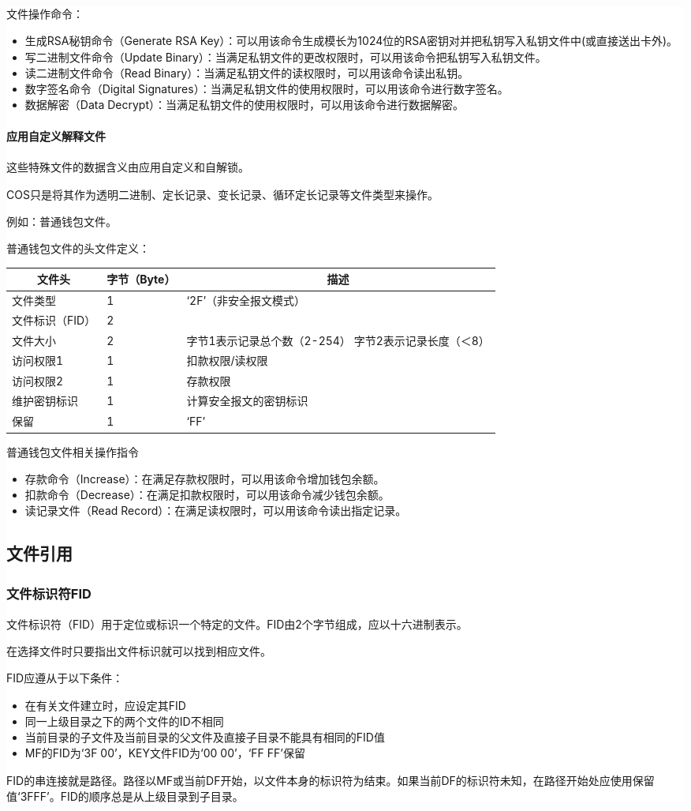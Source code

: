 文件操作命令：

- 生成RSA秘钥命令（Generate RSA Key）：可以用该命令生成模长为1024位的RSA密钥对并把私钥写入私钥文件中(或直接送出卡外)。
- 写二进制文件命令（Update Binary）：当满足私钥文件的更改权限时，可以用该命令把私钥写入私钥文件。
- 读二进制文件命令（Read Binary）：当满足私钥文件的读权限时，可以用该命令读出私钥。
- 数字签名命令（Digital Signatures）：当满足私钥文件的使用权限时，可以用该命令进行数字签名。
- 数据解密（Data Decrypt）：当满足私钥文件的使用权限时，可以用该命令进行数据解密。



#### 应用自定义解释文件

这些特殊文件的数据含义由应用自定义和自解锁。

COS只是将其作为透明二进制、定长记录、变长记录、循环定长记录等文件类型来操作。

例如：普通钱包文件。

普通钱包文件的头文件定义：

| 文件头          | 字节（Byte） | 描述                                                  |
| --------------- | ------------ | ----------------------------------------------------- |
| 文件类型        | 1            | ‘2F’（非安全报文模式）                                |
| 文件标识（FID） | 2            |                                                       |
| 文件大小        | 2            | 字节1表示记录总个数（2-254） 字节2表示记录长度（＜8） |
| 访问权限1       | 1            | 扣款权限/读权限                                       |
| 访问权限2       | 1            | 存款权限                                              |
| 维护密钥标识    | 1            | 计算安全报文的密钥标识                                |
| 保留            | 1            | ‘FF’                                                  |

普通钱包文件相关操作指令

- 存款命令（Increase）：在满足存款权限时，可以用该命令增加钱包余额。
- 扣款命令（Decrease）：在满足扣款权限时，可以用该命令减少钱包余额。
- 读记录文件（Read Record）：在满足读权限时，可以用该命令读出指定记录。

## 文件引用

### 文件标识符FID

文件标识符（FID）用于定位或标识一个特定的文件。FID由2个字节组成，应以十六进制表示。

在选择文件时只要指出文件标识就可以找到相应文件。

FID应遵从于以下条件：

- 在有关文件建立时，应设定其FID
- 同一上级目录之下的两个文件的ID不相同
- 当前目录的子文件及当前目录的父文件及直接子目录不能具有相同的FID值
- MF的FID为‘3F 00’，KEY文件FID为‘00 00’，‘FF FF’保留

FID的串连接就是路径。路径以MF或当前DF开始，以文件本身的标识符为结束。如果当前DF的标识符未知，在路径开始处应使用保留值‘3FFF’。FID的顺序总是从上级目录到子目录。

